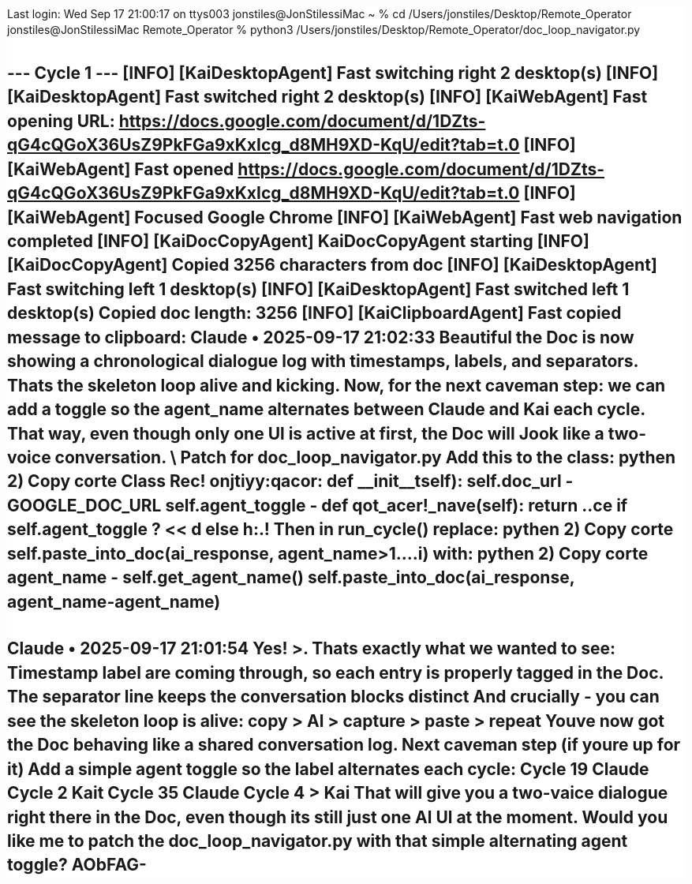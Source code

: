 Last login: Wed Sep 17 21:00:17 on ttys003
jonstiles@JonStilessiMac ~ % cd /Users/jonstiles/Desktop/Remote_Operator 
jonstiles@JonStilessiMac Remote_Operator % python3 /Users/jonstiles/Desktop/Remote_Operator/doc_loop_navigator.py

--- Cycle 1 ---
[INFO] [KaiDesktopAgent] Fast switching right 2 desktop(s)
[INFO] [KaiDesktopAgent] Fast switched right 2 desktop(s)
[INFO] [KaiWebAgent] Fast opening URL: https://docs.google.com/document/d/1DZts-qG4cQGoX36UsZ9PkFGa9xKxIcg_d8MH9XD-KqU/edit?tab=t.0
[INFO] [KaiWebAgent] Fast opened https://docs.google.com/document/d/1DZts-qG4cQGoX36UsZ9PkFGa9xKxIcg_d8MH9XD-KqU/edit?tab=t.0
[INFO] [KaiWebAgent] Focused Google Chrome
[INFO] [KaiWebAgent] Fast web navigation completed
[INFO] [KaiDocCopyAgent] KaiDocCopyAgent starting
[INFO] [KaiDocCopyAgent] Copied 3256 characters from doc
[INFO] [KaiDesktopAgent] Fast switching left 1 desktop(s)
[INFO] [KaiDesktopAgent] Fast switched left 1 desktop(s)
Copied doc length: 3256
[INFO] [KaiClipboardAgent] Fast copied message to clipboard: Claude • 2025-09-17 21:02:33
Beautiful the Doc is now showing a chronological dialogue log with timestamps, labels, and
separators. Thats the skeleton loop alive and kicking.
Now, for the next caveman step: we can add a toggle so the agent_name alternates between Claude and
Kai each cycle. That way, even though only one Ul is active at first, the Doc will Jook like a two-voice
conversation.
\ Patch for doc_loop_navigator.py
Add this to the class:
pythen 2) Copy corte
Class Rec! onjtiyy:qacor:
def __init__tself):
self.doc_url - GOOGLE_DOC_URL
self.agent_toggle -
def qot_acer!_nave(self):
return ..ce if self.agent_toggle  ? << d else h:.!
Then in run_cycle() replace:
pythen 2) Copy corte
self.paste_into_doc(ai_response, agent_name>1....i)
with:
pythen 2) Copy corte
agent_name - self.get_agent_name()
self.paste_into_doc(ai_response, agent_name-agent_name)
----------------------------------------


Claude • 2025-09-17 21:01:54
Yes! >. Thats exactly what we wanted to see:
Timestamp label are coming through, so each entry is properly tagged in the Doc.
The separator line keeps the conversation blocks distinct
And crucially - you can see the skeleton loop is alive: copy > Al > capture > paste > repeat
Youve now got the Doc behaving like a shared conversation log.
Next caveman step (if youre up for it)
Add a simple agent toggle so the label alternates each cycle:
Cycle 19 Claude
Cycle 2 Kait
Cycle 35 Claude
Cycle 4 > Kai
That will give you a two-vaice dialogue right there in the Doc, even though its still just one Al Ul at
the moment.
Would you like me to patch the doc_loop_navigator.py with that simple alternating agent toggle?
AObFAG-
----------------------------------------

